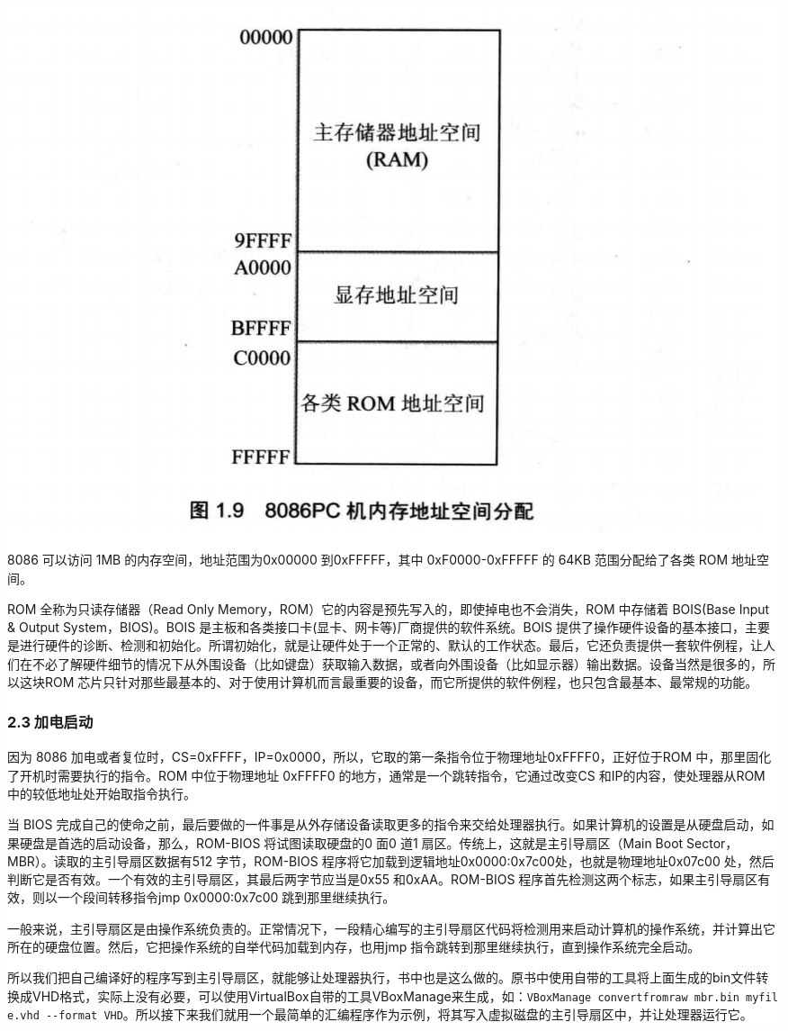 ![8086 内存地址空间](/images/assembly/8086.png)

8086 可以访问 1MB 的内存空间，地址范围为0x00000 到0xFFFFF，其中 0xF0000-0xFFFFF 的 64KB 范围分配给了各类 ROM 地址空间。

ROM 全称为只读存储器（Read Only Memory，ROM）它的内容是预先写入的，即使掉电也不会消失，ROM 中存储着 BOIS(Base Input & Output System，BIOS)。BOIS 是主板和各类接口卡(显卡、网卡等)厂商提供的软件系统。BOIS 提供了操作硬件设备的基本接口，主要是进行硬件的诊断、检测和初始化。所谓初始化，就是让硬件处于一个正常的、默认的工作状态。最后，它还负责提供一套软件例程，让人们在不必了解硬件细节的情况下从外围设备（比如键盘）获取输入数据，或者向外围设备（比如显示器）输出数据。设备当然是很多的，所以这块ROM 芯片只针对那些最基本的、对于使用计算机而言最重要的设备，而它所提供的软件例程，也只包含最基本、最常规的功能。

### 2.3 加电启动
因为 8086 加电或者复位时，CS=0xFFFF，IP=0x0000，所以，它取的第一条指令位于物理地址0xFFFF0，正好位于ROM 中，那里固化了开机时需要执行的指令。ROM 中位于物理地址 0xFFFF0 的地方，通常是一个跳转指令，它通过改变CS 和IP的内容，使处理器从ROM 中的较低地址处开始取指令执行。

当 BIOS 完成自己的使命之前，最后要做的一件事是从外存储设备读取更多的指令来交给处理器执行。如果计算机的设置是从硬盘启动，如果硬盘是首选的启动设备，那么，ROM-BIOS 将试图读取硬盘的0 面0 道1 扇区。传统上，这就是主引导扇区（Main Boot Sector，MBR）。读取的主引导扇区数据有512 字节，ROM-BIOS 程序将它加载到逻辑地址0x0000:0x7c00处，也就是物理地址0x07c00 处，然后判断它是否有效。一个有效的主引导扇区，其最后两字节应当是0x55 和0xAA。ROM-BIOS 程序首先检测这两个标志，如果主引导扇区有效，则以一个段间转移指令jmp 0x0000:0x7c00 跳到那里继续执行。

一般来说，主引导扇区是由操作系统负责的。正常情况下，一段精心编写的主引导扇区代码将检测用来启动计算机的操作系统，并计算出它所在的硬盘位置。然后，它把操作系统的自举代码加载到内存，也用jmp 指令跳转到那里继续执行，直到操作系统完全启动。

所以我们把自己编译好的程序写到主引导扇区，就能够让处理器执行，书中也是这么做的。原书中使用自带的工具将上面生成的bin文件转换成VHD格式，实际上没有必要，可以使用VirtualBox自带的工具VBoxManage来生成，如：`VBoxManage convertfromraw mbr.bin myfile.vhd --format VHD`。所以接下来我们就用一个最简单的汇编程序作为示例，将其写入虚拟磁盘的主引导扇区中，并让处理器运行它。
